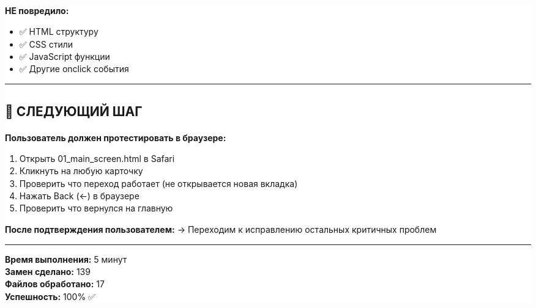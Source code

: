 **НЕ повредило:**
- ✅ HTML структуру
- ✅ CSS стили
- ✅ JavaScript функции
- ✅ Другие onclick события

---

## 📝 **СЛЕДУЮЩИЙ ШАГ**

**Пользователь должен протестировать в браузере:**
1. Открыть 01_main_screen.html в Safari
2. Кликнуть на любую карточку
3. Проверить что переход работает (не открывается новая вкладка)
4. Нажать Back (←) в браузере
5. Проверить что вернулся на главную

**После подтверждения пользователем:**
→ Переходим к исправлению остальных критичных проблем

---

**Время выполнения:** 5 минут  
**Замен сделано:** 139  
**Файлов обработано:** 17  
**Успешность:** 100% ✅


